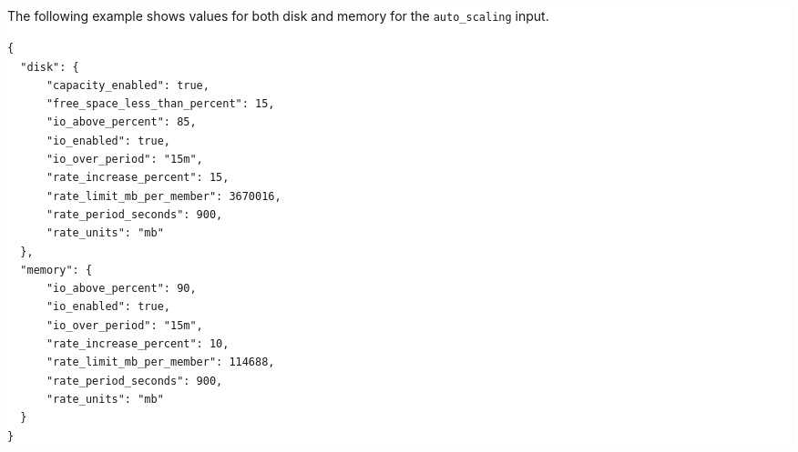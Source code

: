 The following example shows values for both disk and memory for the `auto_scaling` input.

```hcl
{
  "disk": {
      "capacity_enabled": true,
      "free_space_less_than_percent": 15,
      "io_above_percent": 85,
      "io_enabled": true,
      "io_over_period": "15m",
      "rate_increase_percent": 15,
      "rate_limit_mb_per_member": 3670016,
      "rate_period_seconds": 900,
      "rate_units": "mb"
  },
  "memory": {
      "io_above_percent": 90,
      "io_enabled": true,
      "io_over_period": "15m",
      "rate_increase_percent": 10,
      "rate_limit_mb_per_member": 114688,
      "rate_period_seconds": 900,
      "rate_units": "mb"
  }
}
```
